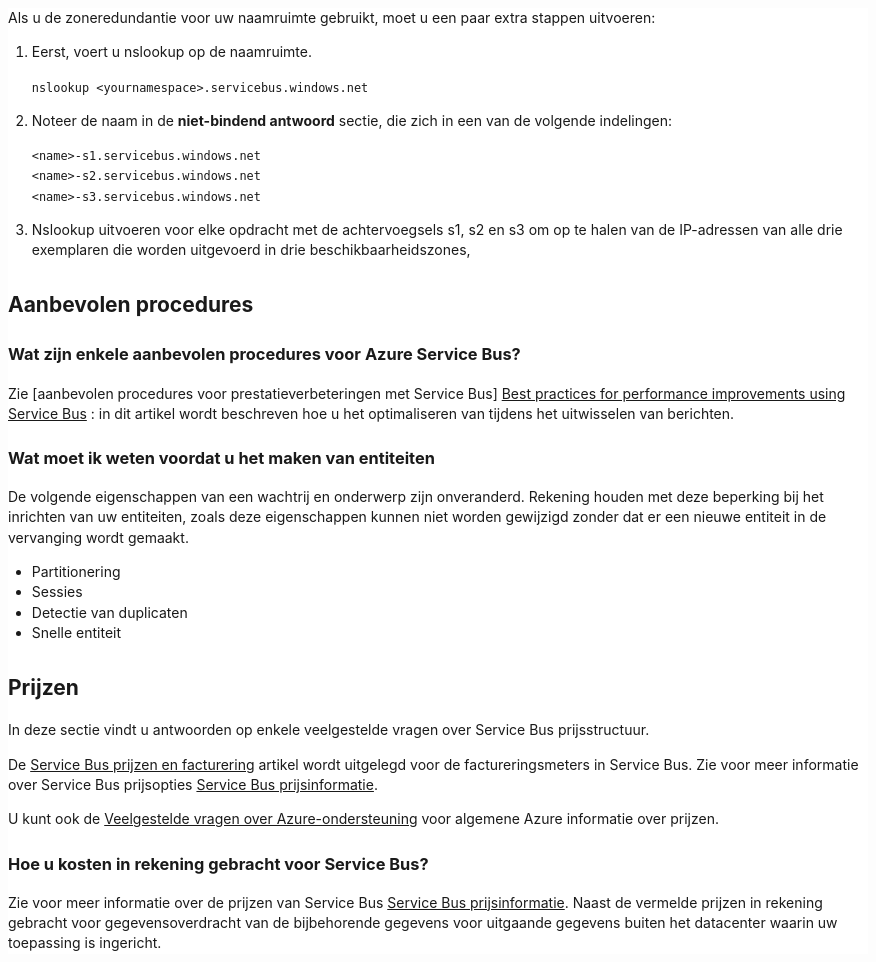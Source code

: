 Als u de zoneredundantie voor uw naamruimte gebruikt, moet u een paar extra stappen uitvoeren: 

1. Eerst, voert u nslookup op de naamruimte.

    ```
    nslookup <yournamespace>.servicebus.windows.net
    ```
2. Noteer de naam in de **niet-bindend antwoord** sectie, die zich in een van de volgende indelingen: 

    ```
    <name>-s1.servicebus.windows.net
    <name>-s2.servicebus.windows.net
    <name>-s3.servicebus.windows.net
    ```
3. Nslookup uitvoeren voor elke opdracht met de achtervoegsels s1, s2 en s3 om op te halen van de IP-adressen van alle drie exemplaren die worden uitgevoerd in drie beschikbaarheidszones, 


## <a name="best-practices"></a>Aanbevolen procedures
### <a name="what-are-some-azure-service-bus-best-practices"></a>Wat zijn enkele aanbevolen procedures voor Azure Service Bus?
Zie [aanbevolen procedures voor prestatieverbeteringen met Service Bus] [ Best practices for performance improvements using Service Bus] : in dit artikel wordt beschreven hoe u het optimaliseren van tijdens het uitwisselen van berichten.

### <a name="what-should-i-know-before-creating-entities"></a>Wat moet ik weten voordat u het maken van entiteiten
De volgende eigenschappen van een wachtrij en onderwerp zijn onveranderd. Rekening houden met deze beperking bij het inrichten van uw entiteiten, zoals deze eigenschappen kunnen niet worden gewijzigd zonder dat er een nieuwe entiteit in de vervanging wordt gemaakt.

* Partitionering
* Sessies
* Detectie van duplicaten
* Snelle entiteit

## <a name="pricing"></a>Prijzen
In deze sectie vindt u antwoorden op enkele veelgestelde vragen over Service Bus prijsstructuur.

De [Service Bus prijzen en facturering](https://azure.microsoft.com/pricing/details/service-bus/) artikel wordt uitgelegd voor de factureringsmeters in Service Bus. Zie voor meer informatie over Service Bus prijsopties [Service Bus prijsinformatie](https://azure.microsoft.com/pricing/details/service-bus/).

U kunt ook de [Veelgestelde vragen over Azure-ondersteuning](https://azure.microsoft.com/support/faq/) voor algemene Azure informatie over prijzen. 

### <a name="how-do-you-charge-for-service-bus"></a>Hoe u kosten in rekening gebracht voor Service Bus?
Zie voor meer informatie over de prijzen van Service Bus [Service Bus prijsinformatie][Pricing overview]. Naast de vermelde prijzen in rekening gebracht voor gegevensoverdracht van de bijbehorende gegevens voor uitgaande gegevens buiten het datacenter waarin uw toepassing is ingericht.


[Best practices for performance improvements using Service Bus]: service-bus-performance-improvements.md
[Best practices for insulating applications against Service Bus outages and disasters]: service-bus-outages-disasters.md
[Pricing overview]: https://azure.microsoft.com/pricing/details/service-bus/
[Quotas overview]: service-bus-quotas.md
[Exceptions overview]: service-bus-messaging-exceptions.md
[Shared Access Signatures]: service-bus-sas.md